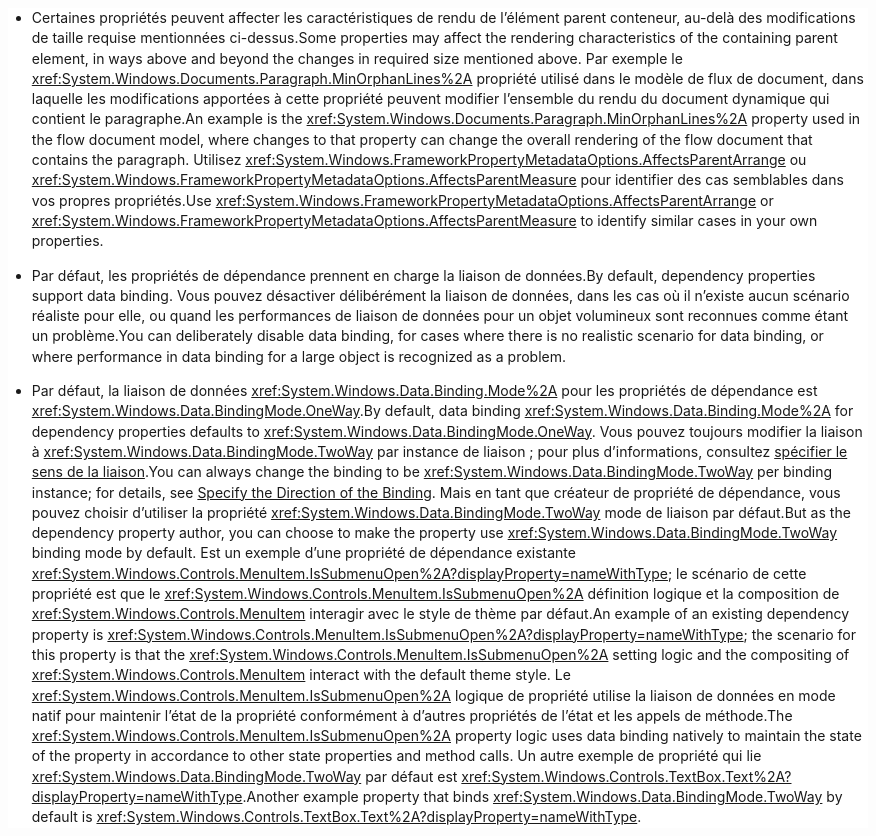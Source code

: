 -   <span data-ttu-id="f2235-209">Certaines propriétés peuvent affecter les caractéristiques de rendu de l’élément parent conteneur, au-delà des modifications de taille requise mentionnées ci-dessus.</span><span class="sxs-lookup"><span data-stu-id="f2235-209">Some properties may affect the rendering characteristics of the containing parent element, in ways above and beyond the changes in required size mentioned above.</span></span> <span data-ttu-id="f2235-210">Par exemple le <xref:System.Windows.Documents.Paragraph.MinOrphanLines%2A> propriété utilisé dans le modèle de flux de document, dans laquelle les modifications apportées à cette propriété peuvent modifier l’ensemble du rendu du document dynamique qui contient le paragraphe.</span><span class="sxs-lookup"><span data-stu-id="f2235-210">An example is the <xref:System.Windows.Documents.Paragraph.MinOrphanLines%2A> property used in the flow document model, where changes to that property can change the overall rendering of the flow document that contains the paragraph.</span></span> <span data-ttu-id="f2235-211">Utilisez <xref:System.Windows.FrameworkPropertyMetadataOptions.AffectsParentArrange> ou <xref:System.Windows.FrameworkPropertyMetadataOptions.AffectsParentMeasure> pour identifier des cas semblables dans vos propres propriétés.</span><span class="sxs-lookup"><span data-stu-id="f2235-211">Use <xref:System.Windows.FrameworkPropertyMetadataOptions.AffectsParentArrange> or <xref:System.Windows.FrameworkPropertyMetadataOptions.AffectsParentMeasure> to identify similar cases in your own properties.</span></span>  
  
-   <span data-ttu-id="f2235-212">Par défaut, les propriétés de dépendance prennent en charge la liaison de données.</span><span class="sxs-lookup"><span data-stu-id="f2235-212">By default, dependency properties support data binding.</span></span> <span data-ttu-id="f2235-213">Vous pouvez désactiver délibérément la liaison de données, dans les cas où il n’existe aucun scénario réaliste pour elle, ou quand les performances de liaison de données pour un objet volumineux sont reconnues comme étant un problème.</span><span class="sxs-lookup"><span data-stu-id="f2235-213">You can deliberately disable data binding, for cases where there is no realistic scenario for data binding, or where performance in data binding for a large object is recognized as a problem.</span></span>  
  
-   <span data-ttu-id="f2235-214">Par défaut, la liaison de données <xref:System.Windows.Data.Binding.Mode%2A> pour les propriétés de dépendance est <xref:System.Windows.Data.BindingMode.OneWay>.</span><span class="sxs-lookup"><span data-stu-id="f2235-214">By default, data binding <xref:System.Windows.Data.Binding.Mode%2A> for dependency properties defaults to <xref:System.Windows.Data.BindingMode.OneWay>.</span></span> <span data-ttu-id="f2235-215">Vous pouvez toujours modifier la liaison à <xref:System.Windows.Data.BindingMode.TwoWay> par instance de liaison ; pour plus d’informations, consultez [spécifier le sens de la liaison](../../../../docs/framework/wpf/data/how-to-specify-the-direction-of-the-binding.md).</span><span class="sxs-lookup"><span data-stu-id="f2235-215">You can always change the binding to be <xref:System.Windows.Data.BindingMode.TwoWay> per binding instance; for details, see [Specify the Direction of the Binding](../../../../docs/framework/wpf/data/how-to-specify-the-direction-of-the-binding.md).</span></span> <span data-ttu-id="f2235-216">Mais en tant que créateur de propriété de dépendance, vous pouvez choisir d’utiliser la propriété <xref:System.Windows.Data.BindingMode.TwoWay> mode de liaison par défaut.</span><span class="sxs-lookup"><span data-stu-id="f2235-216">But as the dependency property author, you can choose to make the property use <xref:System.Windows.Data.BindingMode.TwoWay> binding mode by default.</span></span> <span data-ttu-id="f2235-217">Est un exemple d’une propriété de dépendance existante <xref:System.Windows.Controls.MenuItem.IsSubmenuOpen%2A?displayProperty=nameWithType>; le scénario de cette propriété est que le <xref:System.Windows.Controls.MenuItem.IsSubmenuOpen%2A> définition logique et la composition de <xref:System.Windows.Controls.MenuItem> interagir avec le style de thème par défaut.</span><span class="sxs-lookup"><span data-stu-id="f2235-217">An example of an existing dependency property is <xref:System.Windows.Controls.MenuItem.IsSubmenuOpen%2A?displayProperty=nameWithType>; the scenario for this property is that the <xref:System.Windows.Controls.MenuItem.IsSubmenuOpen%2A> setting logic and the compositing of <xref:System.Windows.Controls.MenuItem> interact with the default theme style.</span></span> <span data-ttu-id="f2235-218">Le <xref:System.Windows.Controls.MenuItem.IsSubmenuOpen%2A> logique de propriété utilise la liaison de données en mode natif pour maintenir l’état de la propriété conformément à d’autres propriétés de l’état et les appels de méthode.</span><span class="sxs-lookup"><span data-stu-id="f2235-218">The <xref:System.Windows.Controls.MenuItem.IsSubmenuOpen%2A> property logic uses data binding natively to maintain the state of the property in accordance to other state properties and method calls.</span></span> <span data-ttu-id="f2235-219">Un autre exemple de propriété qui lie <xref:System.Windows.Data.BindingMode.TwoWay> par défaut est <xref:System.Windows.Controls.TextBox.Text%2A?displayProperty=nameWithType>.</span><span class="sxs-lookup"><span data-stu-id="f2235-219">Another example property that binds <xref:System.Windows.Data.BindingMode.TwoWay> by default is <xref:System.Windows.Controls.TextBox.Text%2A?displayProperty=nameWithType>.</span></span>  
  